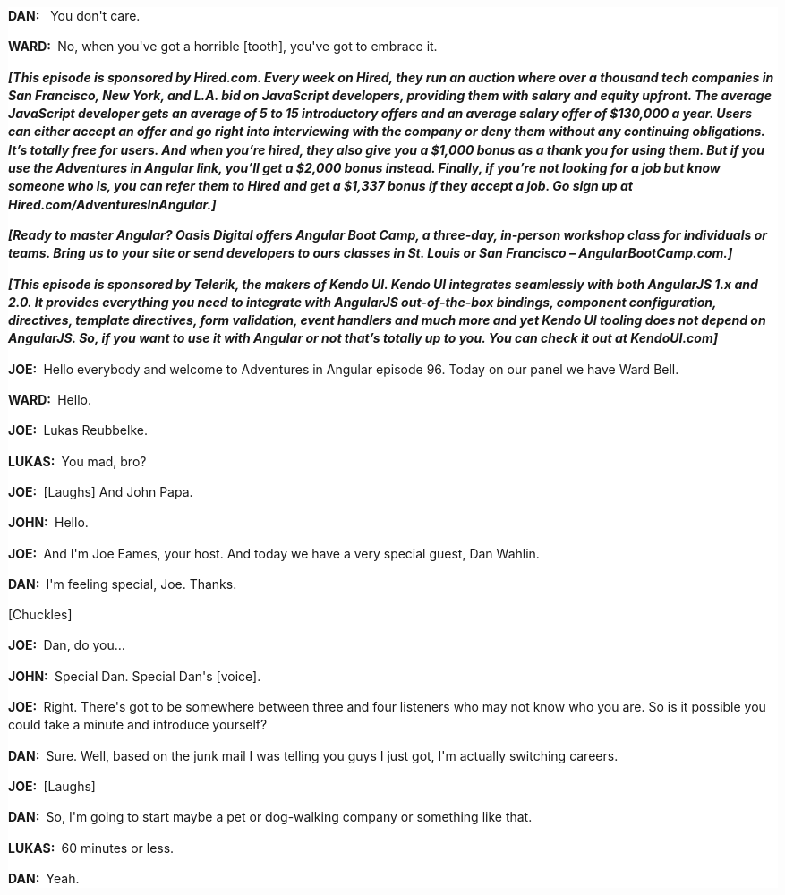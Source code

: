 **DAN:** &nbsp; You don't care.

**WARD:&nbsp;** No, when you've got a horrible [tooth], you've got to embrace it.

**_[This episode is sponsored by Hired.com. Every week on Hired, they run an auction where over a thousand tech companies in San Francisco, New York, and L.A. bid on JavaScript developers, providing them with salary and equity upfront. The average JavaScript developer gets an average of 5 to 15 introductory offers and an average salary offer of $130,000 a year. Users can either accept an offer and go right into interviewing with the company or deny them without any continuing obligations. It’s totally free for users. And when you’re hired, they also give you a $1,000 bonus as a thank you for using them. But if you use the Adventures in Angular link, you’ll get a $2,000 bonus instead. Finally, if you’re not looking for a job but know someone who is, you can refer them to Hired and get a $1,337 bonus if they accept a job. Go sign up at Hired.com/AdventuresInAngular.]_**

**_[Ready to master Angular? Oasis Digital offers Angular Boot Camp, a three-day, in-person workshop class for individuals or teams. Bring us to your site or send developers to ours classes in St. Louis or San Francisco – AngularBootCamp.com.]_**

**_[This episode is sponsored by Telerik, the makers of Kendo UI. Kendo UI integrates seamlessly with both AngularJS 1.x and 2.0. It provides everything you need to integrate with AngularJS out-of-the-box bindings, component configuration, directives, template directives, form validation, event handlers and much more and yet Kendo UI tooling does not depend on AngularJS. So, if you want to use it with Angular or not that’s totally up to you. You can check it out at KendoUI.com]_**

**JOE:&nbsp;** Hello everybody and welcome to Adventures in Angular episode 96. Today on our panel we have Ward Bell.

**WARD:&nbsp;** Hello.

**JOE:&nbsp;** Lukas Reubbelke.

**LUKAS:&nbsp;** You mad, bro?

**JOE:&nbsp;** [Laughs] And John Papa.

**JOHN:&nbsp;** Hello.

**JOE:&nbsp;** And I'm Joe Eames, your host. And today we have a very special guest, Dan Wahlin.

**DAN:&nbsp;** I'm feeling special, Joe. Thanks.

[Chuckles]

**JOE:&nbsp;** Dan, do you…

**JOHN:&nbsp;** Special Dan. Special Dan's [voice].

**JOE:&nbsp;** Right. There's got to be somewhere between three and four listeners who may not know who you are. So is it possible you could take a minute and introduce yourself?

**DAN:&nbsp;** Sure. Well, based on the junk mail I was telling you guys I just got, I'm actually switching careers.

**JOE:&nbsp;** [Laughs]

**DAN:&nbsp;** So, I'm going to start maybe a pet or dog-walking company or something like that.

**LUKAS:&nbsp;** 60 minutes or less.

**DAN:&nbsp;** Yeah.
